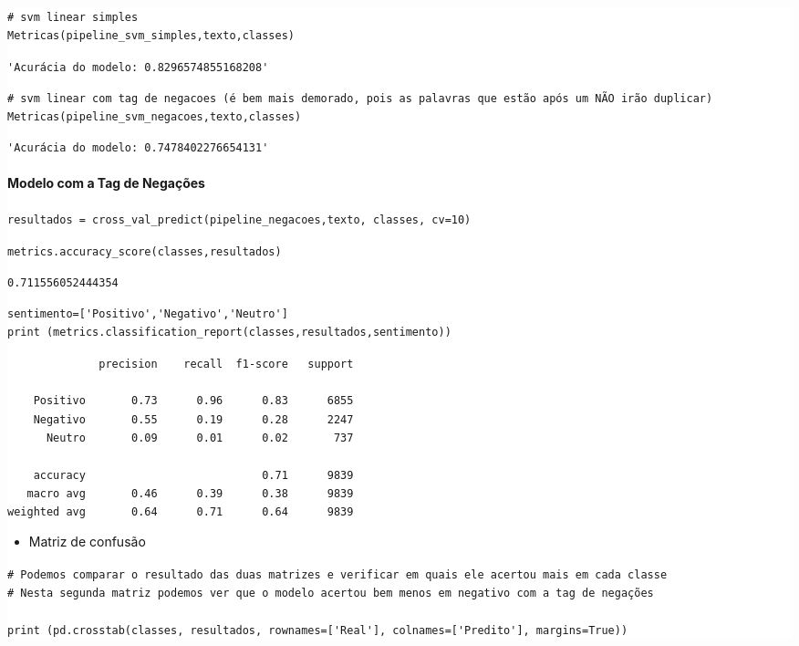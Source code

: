 

```
# svm linear simples
Metricas(pipeline_svm_simples,texto,classes)
```




    'Acurácia do modelo: 0.8296574855168208'




```
# svm linear com tag de negacoes (é bem mais demorado, pois as palavras que estão após um NÃO irão duplicar)
Metricas(pipeline_svm_negacoes,texto,classes)
```




    'Acurácia do modelo: 0.7478402276654131'



#### **Modelo com a Tag de Negações**


```
resultados = cross_val_predict(pipeline_negacoes,texto, classes, cv=10)
```


```
metrics.accuracy_score(classes,resultados)
```




    0.711556052444354




```
sentimento=['Positivo','Negativo','Neutro']
print (metrics.classification_report(classes,resultados,sentimento))
```

                  precision    recall  f1-score   support
    
        Positivo       0.73      0.96      0.83      6855
        Negativo       0.55      0.19      0.28      2247
          Neutro       0.09      0.01      0.02       737
    
        accuracy                           0.71      9839
       macro avg       0.46      0.39      0.38      9839
    weighted avg       0.64      0.71      0.64      9839
        
    

* Matriz de confusão


```
# Podemos comparar o resultado das duas matrizes e verificar em quais ele acertou mais em cada classe
# Nesta segunda matriz podemos ver que o modelo acertou bem menos em negativo com a tag de negações

print (pd.crosstab(classes, resultados, rownames=['Real'], colnames=['Predito'], margins=True))
```
